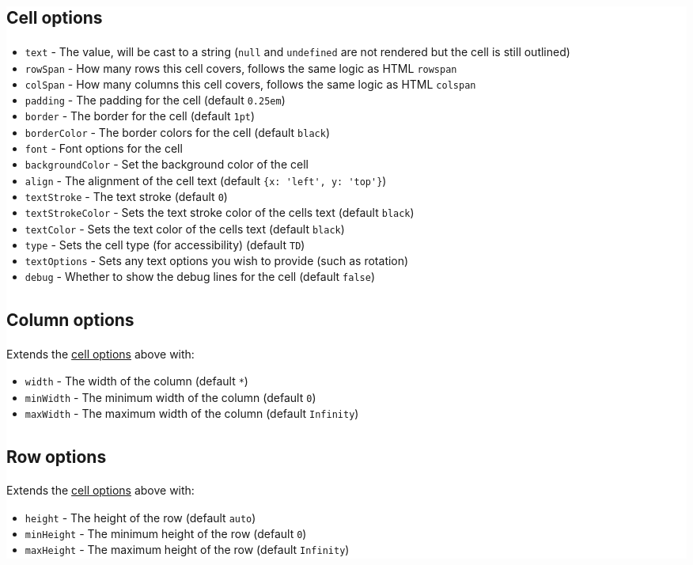 ## Cell options

- `text` - The value, will be cast to a string (`null` and `undefined` are not rendered but the cell is still outlined)
- `rowSpan` - How many rows this cell covers, follows the same logic as HTML `rowspan`
- `colSpan` - How many columns this cell covers, follows the same logic as HTML `colspan`
- `padding` - The padding for the cell (default `0.25em`)
- `border` - The border for the cell (default `1pt`)
- `borderColor` - The border colors for the cell (default `black`)
- `font` - Font options for the cell
- `backgroundColor` - Set the background color of the cell
- `align` - The alignment of the cell text (default `{x: 'left', y: 'top'}`)
- `textStroke` - The text stroke (default `0`)
- `textStrokeColor` - Sets the text stroke color of the cells text (default `black`)
- `textColor` - Sets the text color of the cells text (default `black`)
- `type` - Sets the cell type (for accessibility) (default `TD`)
- `textOptions` - Sets any text options you wish to provide (such as rotation)
- `debug` - Whether to show the debug lines for the cell (default `false`)

## Column options

Extends the [cell options](#cell-options) above with:

- `width` - The width of the column (default `*`)
- `minWidth` - The minimum width of the column (default `0`)
- `maxWidth` - The maximum width of the column (default `Infinity`)

## Row options

Extends the [cell options](#cell-options) above with:

- `height` - The height of the row (default `auto`)
- `minHeight` - The minimum height of the row (default `0`)
- `maxHeight` - The maximum height of the row (default `Infinity`)
